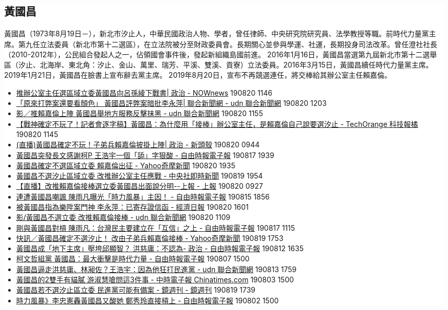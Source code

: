 ## 黃國昌

黃國昌（1973年8月19日－），新北市汐止人，中華民國政治人物、學者，曾任律師、中央研究院研究員、法學教授等職。前時代力量黨主席。第九任立法委員（新北市第十二選區），在立法院被分至財政委員會。長期關心並參與學運、社運，長期投身司法改革。曾任澄社社長（2010-2012年），公民組合發起人之一，佔領國會事件後，發起新組織島國前進。
2016年1月16日，黃國昌當選第九屆新北市第十二選舉區（汐止、北海岸、東北角：汐止、金山、萬里、瑞芳、平溪、雙溪、貢寮）立法委員。2016年3月15日，黃國昌續任時代力量黨主席。2019年1月21日，黃國昌在臉書上宣布辭去黨主席。
2019年8月20日，宣布不再競選連任，將交棒給其辦公室主任賴嘉倫。
- [推辦公室主任選區域立委黃國昌向呂孫綾下戰書| 政治 - NOWnews](https://www.nownews.com/news/20190820/3577852/ "推辦公室主任選區域立委黃國昌向呂孫綾下戰書| 政治 - NOWnews") 190820 1146
- [「原來打弊案還要看顏色」 黃國昌評弊案暗批李永萍| 聯合新聞網 - udn 聯合新聞網](https://udn.com/news/story/6656/3999079 "「原來打弊案還要看顏色」 黃國昌評弊案暗批李永萍| 聯合新聞網 - udn 聯合新聞網") 190820 1203
- [影／推賴嘉倫上陣 黃國昌舉地方服務反擊抹黑 - udn 聯合新聞網](https://udn.com/news/story/6656/3999056 "影／推賴嘉倫上陣 黃國昌舉地方服務反擊抹黑 - udn 聯合新聞網") 190820 1155
- [【戰神確定不玩了！記者會逐字稿】黃國昌：為什麼用「接棒」辦公室主任，是賴嘉倫自己說要選汐止 - TechOrange 科技報橘](https://buzzorange.com/2019/08/20/huang-kuochang-lai-chialun/ "【戰神確定不玩了！記者會逐字稿】黃國昌：為什麼用「接棒」辦公室主任，是賴嘉倫自己說要選汐止 - TechOrange 科技報橘") 190820 1145
- [(直播)黃國昌確定不玩！子弟兵賴嘉倫披掛上陣| 政治 - 新頭殼](https://newtalk.tw/news/view/2019-08-20/288032 "(直播)黃國昌確定不玩！子弟兵賴嘉倫披掛上陣| 政治 - 新頭殼") 190820 0944
- [黃國昌突發長文感謝柯P 王浩宇一個「舔」字狠酸 - 自由時報電子報](https://news.ltn.com.tw/news/politics/breakingnews/2887651 "黃國昌突發長文感謝柯P 王浩宇一個「舔」字狠酸 - 自由時報電子報") 190817 1939
- [黃國昌確定不選區域立委 賴嘉倫出征 - Yahoo奇摩新聞](https://tw.news.yahoo.com/video/%E9%BB%83%E5%9C%8B%E6%98%8C%E7%A2%BA%E5%AE%9A%E4%B8%8D%E9%81%B8%E5%8D%80%E5%9F%9F%E7%AB%8B%E5%A7%94-%E8%B3%B4%E5%98%89%E5%80%AB%E5%87%BA%E5%BE%81-113500999.html "黃國昌確定不選區域立委 賴嘉倫出征 - Yahoo奇摩新聞") 190820 1935
- [黃國昌不選汐止區域立委 改推辦公室主任應戰 - 中央社即時新聞](https://www.cna.com.tw/news/firstnews/201908195002.aspx "黃國昌不選汐止區域立委 改推辦公室主任應戰 - 中央社即時新聞") 190819 1954
- [【直播】改推賴嘉倫接棒選立委黃國昌出面說分明--上報 - 上報](https://www.upmedia.mg/news_info.php?SerialNo=69688 "【直播】改推賴嘉倫接棒選立委黃國昌出面說分明--上報 - 上報") 190820 0927
- [連遭黃國昌嘲諷 陳雨凡曝光「時力風暴」主因！ - 自由時報電子報](https://news.ltn.com.tw/news/politics/breakingnews/2885886 "連遭黃國昌嘲諷 陳雨凡曝光「時力風暴」主因！ - 自由時報電子報") 190815 1856
- [被黃國昌指為樂陞案門神 李永萍：已寄存證信函 - 經濟日報](https://money.udn.com/money/story/7307/3999658 "被黃國昌指為樂陞案門神 李永萍：已寄存證信函 - 經濟日報") 190820 1601
- [影/黃國昌不選立委 改推賴嘉倫接棒 - udn 聯合新聞網](https://udn.com/news/story/7323/3998924 "影/黃國昌不選立委 改推賴嘉倫接棒 - udn 聯合新聞網") 190820 1109
- [剛與黃國昌對槓 陳雨凡：台灣民主要建立在「互信」之上 - 自由時報電子報](https://news.ltn.com.tw/news/politics/breakingnews/2887293 "剛與黃國昌對槓 陳雨凡：台灣民主要建立在「互信」之上 - 自由時報電子報") 190817 1115
- [快訊／黃國昌確定不選汐止！ 改由子弟兵賴嘉倫接棒 - Yahoo奇摩新聞](https://tw.news.yahoo.com/%E5%BF%AB%E8%A8%8A-%E9%BB%83%E5%9C%8B%E6%98%8C%E7%A2%BA%E5%AE%9A%E4%B8%8D%E9%81%B8%E6%B1%90%E6%AD%A2-%E6%94%B9%E7%94%B1%E5%AD%90%E5%BC%9F%E5%85%B5%E8%B3%B4%E5%98%89%E5%80%AB%E6%8E%A5%E6%A3%92-095345561.html "快訊／黃國昌確定不選汐止！ 改由子弟兵賴嘉倫接棒 - Yahoo奇摩新聞") 190819 1753
- [黃國昌成「地下主席」壓垮邱顯智？ 洪慈庸：不認為- 政治 - 自由時報電子報](https://news.ltn.com.tw/news/politics/breakingnews/2882036 "黃國昌成「地下主席」壓垮邱顯智？ 洪慈庸：不認為- 政治 - 自由時報電子報") 190812 1635
- [柯文哲組黨 黃國昌：最大衝擊是時代力量 - 自由時報電子報](https://news.ltn.com.tw/news/politics/breakingnews/2876605 "柯文哲組黨 黃國昌：最大衝擊是時代力量 - 自由時報電子報") 190807 1500
- [黃國昌逼走洪慈庸、林昶佐？王浩宇：因為他狂打民進黨 - udn 聯合新聞網](https://udn.com/news/story/6656/3986819 "黃國昌逼走洪慈庸、林昶佐？王浩宇：因為他狂打民進黨 - udn 聯合新聞網") 190813 1759
- [黃國昌的2雙手有貓膩 游淑慧嗆問這3件事 - 中時電子報 Chinatimes.com](https://www.chinatimes.com/realtimenews/20190803002448-260407 "黃國昌的2雙手有貓膩 游淑慧嗆問這3件事 - 中時電子報 Chinatimes.com") 190803 1500
- [黃國昌若不選汐止區立委 民進黨可能有備案 - 鏡週刊 - 鏡週刊](https://www.mirrormedia.mg/story/20190819inv008 "黃國昌若不選汐止區立委 民進黨可能有備案 - 鏡週刊 - 鏡週刊") 190819 1739
- [時力風暴》李忠憲轟黃國昌又酸她 鄭秀玲直接槓上 - 自由時報電子報](https://news.ltn.com.tw/news/politics/breakingnews/2871508 "時力風暴》李忠憲轟黃國昌又酸她 鄭秀玲直接槓上 - 自由時報電子報") 190802 1500
